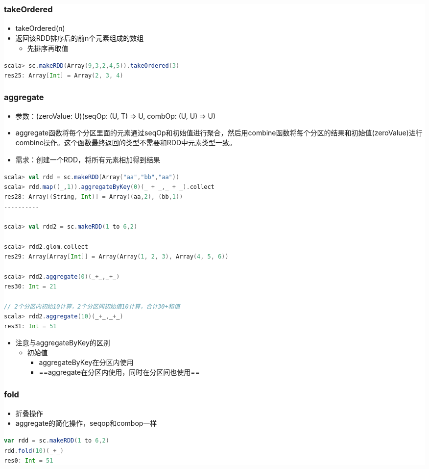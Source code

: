 

### takeOrdered

- takeOrdered(n)
- 返回该RDD排序后的前n个元素组成的数组
  - 先排序再取值

```scala
scala> sc.makeRDD(Array(9,3,2,4,5)).takeOrdered(3)
res25: Array[Int] = Array(2, 3, 4)
```



### aggregate

- 参数：(zeroValue: U)(seqOp: (U, T) ⇒ U, combOp: (U, U) ⇒ U)

- aggregate函数将每个分区里面的元素通过seqOp和初始值进行聚合，然后用combine函数将每个分区的结果和初始值(zeroValue)进行combine操作。这个函数最终返回的类型不需要和RDD中元素类型一致。

- 需求：创建一个RDD，将所有元素相加得到结果

```scala
scala> val rdd = sc.makeRDD(Array("aa","bb","aa"))
scala> rdd.map((_,1)).aggregateByKey(0)(_ + _,_ + _).collect
res28: Array[(String, Int)] = Array((aa,2), (bb,1))
----------

scala> val rdd2 = sc.makeRDD(1 to 6,2)

scala> rdd2.glom.collect
res29: Array[Array[Int]] = Array(Array(1, 2, 3), Array(4, 5, 6))

scala> rdd2.aggregate(0)(_+_,_+_)
res30: Int = 21

// 2个分区内初始10计算，2个分区间初始值10计算，合计30+和值
scala> rdd2.aggregate(10)(_+_,_+_)
res31: Int = 51
```

- 注意与aggregateByKey的区别
  - 初始值
    - aggregateByKey在分区内使用
    - ==aggregate在分区内使用，同时在分区间也使用==



### fold

- 折叠操作
- aggregate的简化操作，seqop和combop一样

```scala
var rdd = sc.makeRDD(1 to 6,2)
rdd.fold(10)(_+_)
res0: Int = 51
```
